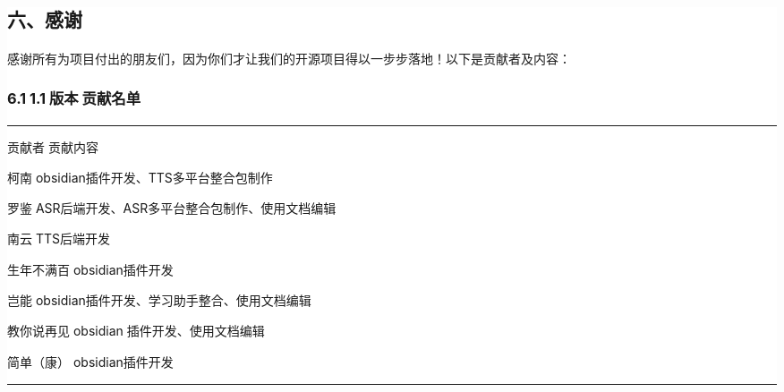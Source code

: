 ## 六、感谢

感谢所有为项目付出的朋友们，因为你们才让我们的开源项目得以一步步落地！以下是贡献者及内容：

### 6.1 1.1 版本 贡献名单

  ---------------------------------- ------------------------------------------------
  贡献者                             贡献内容

  柯南                               obsidian插件开发、TTS多平台整合包制作

  罗鉴                               ASR后端开发、ASR多平台整合包制作、使用文档编辑

  南云                               TTS后端开发

  生年不满百                         obsidian插件开发

  岂能                               obsidian插件开发、学习助手整合、使用文档编辑

  教你说再见                         obsidian 插件开发、使用文档编辑

  简单（康）                         obsidian插件开发
  ---------------------------------- ------------------------------------------------

